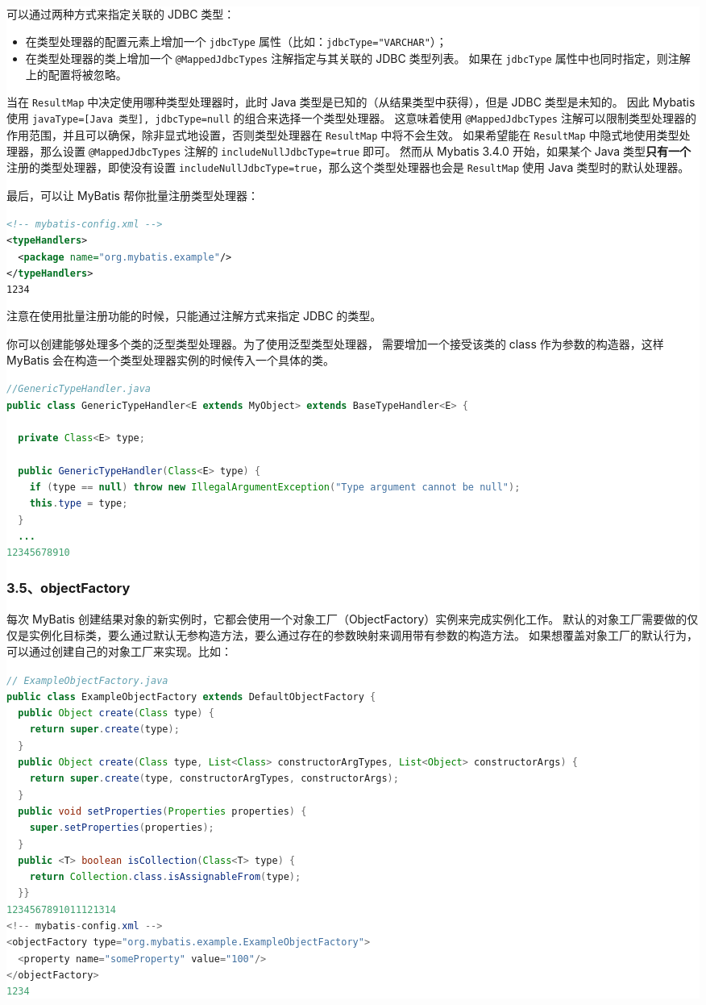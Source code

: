 可以通过两种方式来指定关联的 JDBC 类型：

- 在类型处理器的配置元素上增加一个 `jdbcType` 属性（比如：`jdbcType="VARCHAR"`）；
- 在类型处理器的类上增加一个 `@MappedJdbcTypes` 注解指定与其关联的 JDBC 类型列表。 如果在 `jdbcType` 属性中也同时指定，则注解上的配置将被忽略。

当在 `ResultMap` 中决定使用哪种类型处理器时，此时 Java 类型是已知的（从结果类型中获得），但是 JDBC 类型是未知的。 因此 Mybatis 使用 `javaType=[Java 类型], jdbcType=null` 的组合来选择一个类型处理器。 这意味着使用 `@MappedJdbcTypes` 注解可以限制类型处理器的作用范围，并且可以确保，除非显式地设置，否则类型处理器在 `ResultMap` 中将不会生效。 如果希望能在 `ResultMap` 中隐式地使用类型处理器，那么设置 `@MappedJdbcTypes` 注解的 `includeNullJdbcType=true` 即可。 然而从 Mybatis 3.4.0 开始，如果某个 Java 类型**只有一个**注册的类型处理器，即使没有设置 `includeNullJdbcType=true`，那么这个类型处理器也会是 `ResultMap` 使用 Java 类型时的默认处理器。

最后，可以让 MyBatis 帮你批量注册类型处理器：

```xml
<!-- mybatis-config.xml -->
<typeHandlers>
  <package name="org.mybatis.example"/>
</typeHandlers>
1234
```

注意在使用批量注册功能的时候，只能通过注解方式来指定 JDBC 的类型。

你可以创建能够处理多个类的泛型类型处理器。为了使用泛型类型处理器， 需要增加一个接受该类的 class 作为参数的构造器，这样 MyBatis 会在构造一个类型处理器实例的时候传入一个具体的类。

```java
//GenericTypeHandler.java
public class GenericTypeHandler<E extends MyObject> extends BaseTypeHandler<E> {

  private Class<E> type;

  public GenericTypeHandler(Class<E> type) {
    if (type == null) throw new IllegalArgumentException("Type argument cannot be null");
    this.type = type;
  }
  ...
12345678910
```

### 3.5、objectFactory

每次 MyBatis 创建结果对象的新实例时，它都会使用一个对象工厂（ObjectFactory）实例来完成实例化工作。 默认的对象工厂需要做的仅仅是实例化目标类，要么通过默认无参构造方法，要么通过存在的参数映射来调用带有参数的构造方法。 如果想覆盖对象工厂的默认行为，可以通过创建自己的对象工厂来实现。比如：

```java
// ExampleObjectFactory.java
public class ExampleObjectFactory extends DefaultObjectFactory {
  public Object create(Class type) {
    return super.create(type);
  }
  public Object create(Class type, List<Class> constructorArgTypes, List<Object> constructorArgs) {
    return super.create(type, constructorArgTypes, constructorArgs);
  }
  public void setProperties(Properties properties) {
    super.setProperties(properties);
  }
  public <T> boolean isCollection(Class<T> type) {
    return Collection.class.isAssignableFrom(type);
  }}
1234567891011121314
<!-- mybatis-config.xml -->
<objectFactory type="org.mybatis.example.ExampleObjectFactory">
  <property name="someProperty" value="100"/>
</objectFactory>
1234
```
